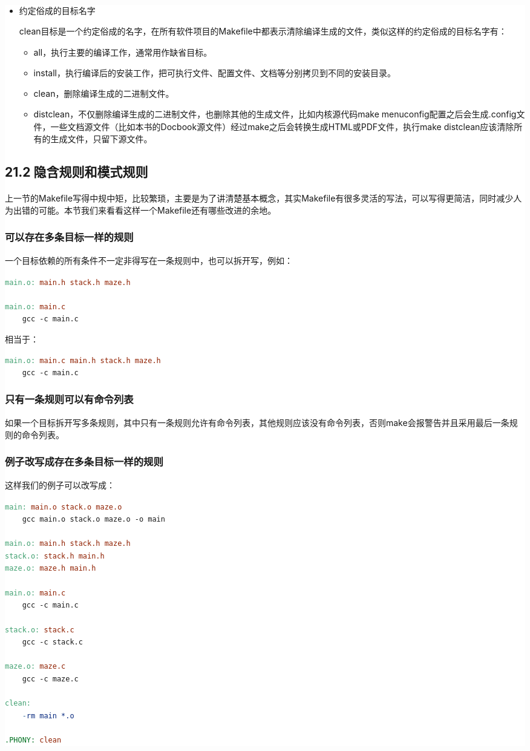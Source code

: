 - 约定俗成的目标名字

  clean目标是一个约定俗成的名字，在所有软件项目的Makefile中都表示清除编译生成的文件，类似这样的约定俗成的目标名字有：

  - all，执行主要的编译工作，通常用作缺省目标。

  - install，执行编译后的安装工作，把可执行文件、配置文件、文档等分别拷贝到不同的安装目录。

  - clean，删除编译生成的二进制文件。

  - distclean，不仅删除编译生成的二进制文件，也删除其他的生成文件，比如内核源代码make menuconfig配置之后会生成.config文件，一些文档源文件（比如本书的Docbook源文件）经过make之后会转换生成HTML或PDF文件，执行make distclean应该清除所有的生成文件，只留下源文件。

## 21.2 隐含规则和模式规则

上一节的Makefile写得中规中矩，比较繁琐，主要是为了讲清楚基本概念，其实Makefile有很多灵活的写法，可以写得更简洁，同时减少人为出错的可能。本节我们来看看这样一个Makefile还有哪些改进的余地。

### 可以存在多条目标一样的规则

一个目标依赖的所有条件不一定非得写在一条规则中，也可以拆开写，例如：

``` makefile
main.o: main.h stack.h maze.h

main.o: main.c
	gcc -c main.c
```

相当于：

``` makefile
main.o: main.c main.h stack.h maze.h
	gcc -c main.c
```

### 只有一条规则可以有命令列表

如果一个目标拆开写多条规则，其中只有一条规则允许有命令列表，其他规则应该没有命令列表，否则make会报警告并且采用最后一条规则的命令列表。

### 例子改写成存在多条目标一样的规则

这样我们的例子可以改写成：

``` makefile
main: main.o stack.o maze.o
	gcc main.o stack.o maze.o -o main

main.o: main.h stack.h maze.h
stack.o: stack.h main.h
maze.o: maze.h main.h

main.o: main.c
	gcc -c main.c

stack.o: stack.c
	gcc -c stack.c

maze.o: maze.c
	gcc -c maze.c

clean:
	-rm main *.o

.PHONY: clean
```
